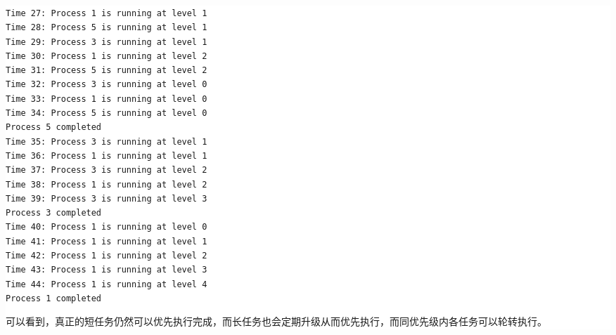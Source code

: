 ~~~
Time 27: Process 1 is running at level 1
Time 28: Process 5 is running at level 1
Time 29: Process 3 is running at level 1
Time 30: Process 1 is running at level 2
Time 31: Process 5 is running at level 2
Time 32: Process 3 is running at level 0
Time 33: Process 1 is running at level 0
Time 34: Process 5 is running at level 0
Process 5 completed
Time 35: Process 3 is running at level 1
Time 36: Process 1 is running at level 1
Time 37: Process 3 is running at level 2
Time 38: Process 1 is running at level 2
Time 39: Process 3 is running at level 3
Process 3 completed
Time 40: Process 1 is running at level 0
Time 41: Process 1 is running at level 1
Time 42: Process 1 is running at level 2
Time 43: Process 1 is running at level 3
Time 44: Process 1 is running at level 4
Process 1 completed
~~~
可以看到，真正的短任务仍然可以优先执行完成，而长任务也会定期升级从而优先执行，而同优先级内各任务可以轮转执行。